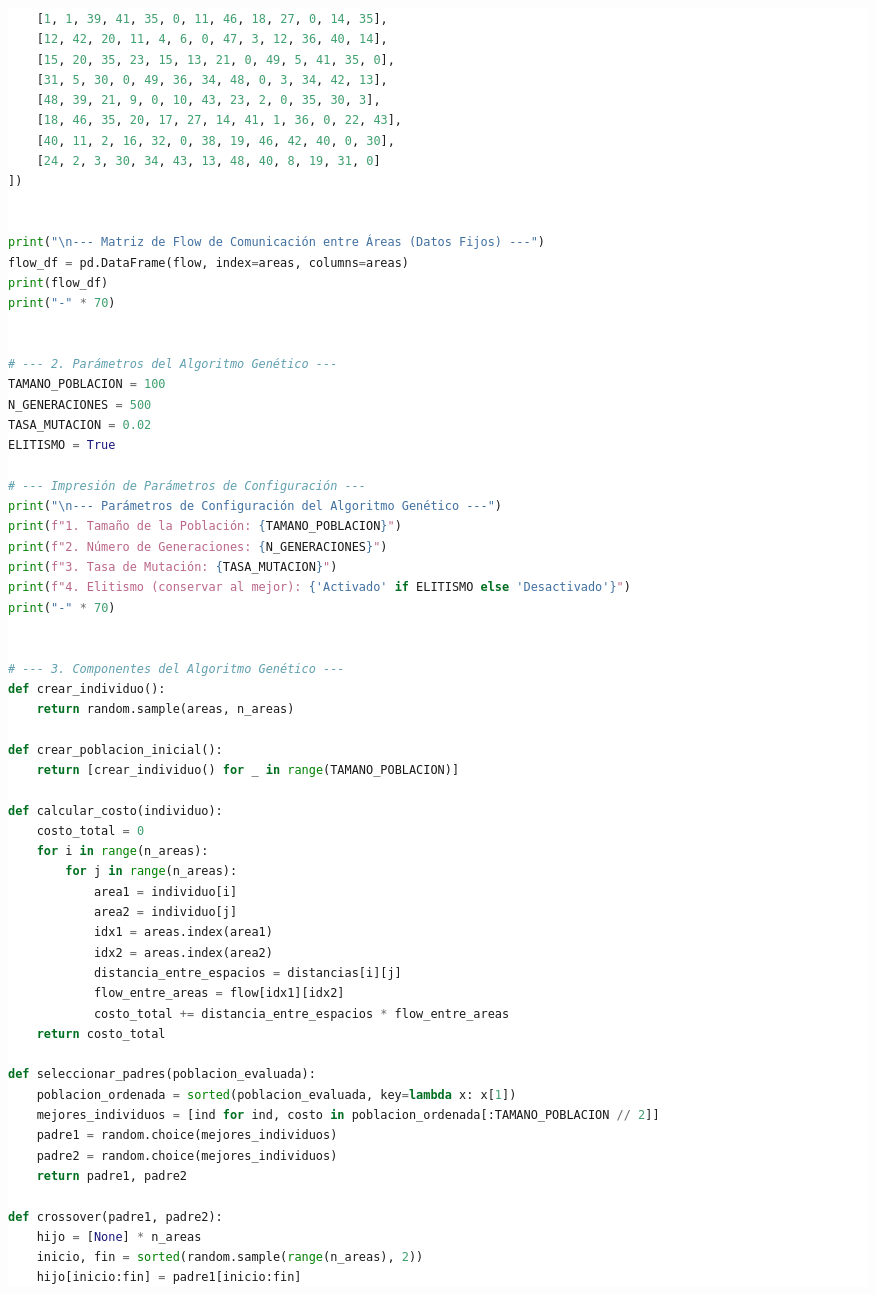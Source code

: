 ```python
    [1, 1, 39, 41, 35, 0, 11, 46, 18, 27, 0, 14, 35],
    [12, 42, 20, 11, 4, 6, 0, 47, 3, 12, 36, 40, 14],
    [15, 20, 35, 23, 15, 13, 21, 0, 49, 5, 41, 35, 0],
    [31, 5, 30, 0, 49, 36, 34, 48, 0, 3, 34, 42, 13],
    [48, 39, 21, 9, 0, 10, 43, 23, 2, 0, 35, 30, 3],
    [18, 46, 35, 20, 17, 27, 14, 41, 1, 36, 0, 22, 43],
    [40, 11, 2, 16, 32, 0, 38, 19, 46, 42, 40, 0, 30],
    [24, 2, 3, 30, 34, 43, 13, 48, 40, 8, 19, 31, 0]
])


print("\n--- Matriz de Flow de Comunicación entre Áreas (Datos Fijos) ---")
flow_df = pd.DataFrame(flow, index=areas, columns=areas)
print(flow_df)
print("-" * 70)


# --- 2. Parámetros del Algoritmo Genético ---
TAMANO_POBLACION = 100
N_GENERACIONES = 500
TASA_MUTACION = 0.02
ELITISMO = True

# --- Impresión de Parámetros de Configuración ---
print("\n--- Parámetros de Configuración del Algoritmo Genético ---")
print(f"1. Tamaño de la Población: {TAMANO_POBLACION}")
print(f"2. Número de Generaciones: {N_GENERACIONES}")
print(f"3. Tasa de Mutación: {TASA_MUTACION}")
print(f"4. Elitismo (conservar al mejor): {'Activado' if ELITISMO else 'Desactivado'}")
print("-" * 70)


# --- 3. Componentes del Algoritmo Genético ---
def crear_individuo():
    return random.sample(areas, n_areas)

def crear_poblacion_inicial():
    return [crear_individuo() for _ in range(TAMANO_POBLACION)]

def calcular_costo(individuo):
    costo_total = 0
    for i in range(n_areas):
        for j in range(n_areas):
            area1 = individuo[i]
            area2 = individuo[j]
            idx1 = areas.index(area1)
            idx2 = areas.index(area2)
            distancia_entre_espacios = distancias[i][j]
            flow_entre_areas = flow[idx1][idx2]
            costo_total += distancia_entre_espacios * flow_entre_areas
    return costo_total

def seleccionar_padres(poblacion_evaluada):
    poblacion_ordenada = sorted(poblacion_evaluada, key=lambda x: x[1])
    mejores_individuos = [ind for ind, costo in poblacion_ordenada[:TAMANO_POBLACION // 2]]
    padre1 = random.choice(mejores_individuos)
    padre2 = random.choice(mejores_individuos)
    return padre1, padre2

def crossover(padre1, padre2):
    hijo = [None] * n_areas
    inicio, fin = sorted(random.sample(range(n_areas), 2))
    hijo[inicio:fin] = padre1[inicio:fin]
```